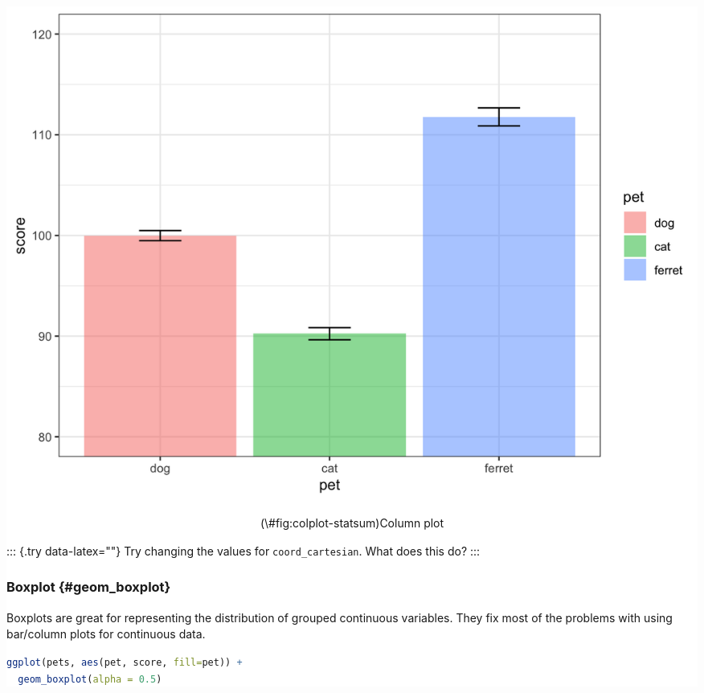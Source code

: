 <div class="figure" style="text-align: center">
<img src="03-ggplot_files/figure-html/colplot-statsum-1.png" alt="Column plot" width="100%" />
<p class="caption">(\#fig:colplot-statsum)Column plot</p>
</div>

::: {.try data-latex=""}
Try changing the values for `coord_cartesian`. What does this do?
:::

### Boxplot {#geom_boxplot}

Boxplots are great for representing the distribution of grouped continuous variables. They fix most of the problems with using bar/column plots for continuous data.


```r
ggplot(pets, aes(pet, score, fill=pet)) +
  geom_boxplot(alpha = 0.5)
```

<div class="figure" style="text-align: center">